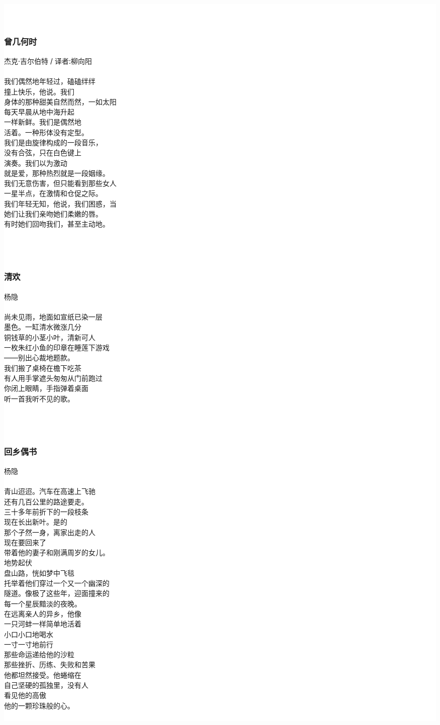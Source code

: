 　  
　  
### 曾几何时 
杰​克·吉尔伯特 / 译者:柳向阳  
　  
我们偶然地年轻过，磕磕绊绊  
撞上快乐，他说。我们  
身体的那种甜美自然而然，一如太阳  
每天早晨从地中海升起  
一样新鲜。我们是偶然地  
活着。一种形体没有定型。  
我们是由旋律构成的一段音乐，  
没有合弦，只在白色键上  
演奏。我们以为激动  
就是爱，那种热烈就是一段姻缘。  
我们无意伤害，但只能看到那些女人  
一星半点，在激情和仓促之际。  
我们年轻无知，他说，我们困惑，当  
她们让我们亲吻她们柔嫩的唇。  
有时她们回吻我们，甚至主动地。  
　  
　  
　  
### 清欢 
杨隐  
　  
尚未见雨，地面如宣纸已染一层  
墨色。一缸清水微涨几分  
铜钱草的小茎小叶，清新可人  
一枚朱红小鱼的印章在睡莲下游戏  
——别出心裁地题款。  
我们搬了桌椅在檐下吃茶  
有人用手掌遮头匆匆从门前跑过  
你闭上眼睛，手指弹着桌面  
听一首我听不见的歌。  
　  
　  
　  
### 回乡偶书 
杨隐  
　  
青山迢迢。汽车在高速上飞驰  
还有几百公里的路途要走。  
三十多年前折下的一段枝条  
现在长出新叶。是的  
那个孑然一身，离家出走的人  
现在要回来了  
带着他的妻子和刚满周岁的女儿。  
地势起伏  
盘山路，恍如梦中飞毯  
托举着他们穿过一个又一个幽深的  
隧道。像极了这些年，迎面撞来的  
每一个星辰黯淡的夜晚。  
在远离亲人的异乡，他像  
一只河蚌一样简单地活着  
小口小口地喝水  
一寸一寸地前行  
那些命运递给他的沙粒  
那些挫折、历练、失败和苦果  
他都坦然接受。他蜷缩在  
自己坚硬的孤独里，没有人  
看见他的高傲  
他的一颗珍珠般的心。  
　  